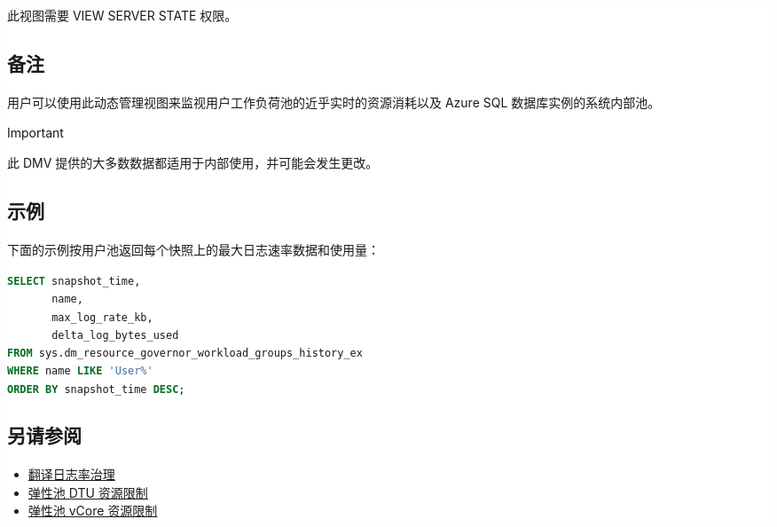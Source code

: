 此视图需要 VIEW SERVER STATE 权限。

## <a name="remarks"></a>备注

用户可以使用此动态管理视图来监视用户工作负荷池的近乎实时的资源消耗以及 Azure SQL 数据库实例的系统内部池。

> [!IMPORTANT]
> 此 DMV 提供的大多数数据都适用于内部使用，并可能会发生更改。

## <a name="examples"></a>示例

下面的示例按用户池返回每个快照上的最大日志速率数据和使用量：

```sql
SELECT snapshot_time,
       name,
       max_log_rate_kb,
       delta_log_bytes_used
FROM sys.dm_resource_governor_workload_groups_history_ex
WHERE name LIKE 'User%'
ORDER BY snapshot_time DESC;
```

## <a name="see-also"></a>另请参阅

- [翻译日志率治理](/azure/sql-database/sql-database-resource-limits-database-server#transaction-log-rate-governance)
- [弹性池 DTU 资源限制](/azure/sql-database/sql-database-dtu-resource-limits-elastic-pools)
- [弹性池 vCore 资源限制](/azure/sql-database/sql-database-vcore-resource-limits-elastic-pools)